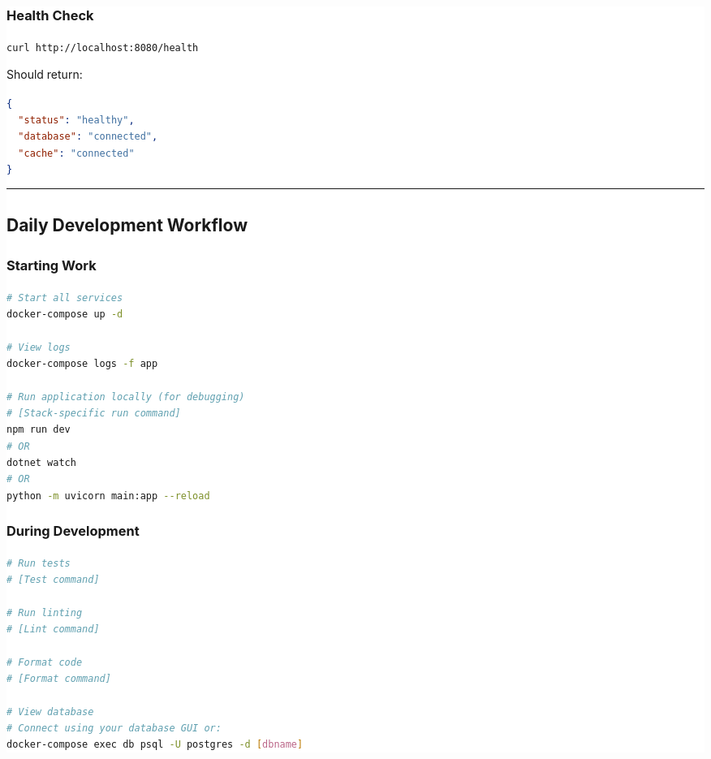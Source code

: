 ### Health Check

```bash
curl http://localhost:8080/health
```

Should return:
```json
{
  "status": "healthy",
  "database": "connected",
  "cache": "connected"
}
```

---

## Daily Development Workflow

### Starting Work

```bash
# Start all services
docker-compose up -d

# View logs
docker-compose logs -f app

# Run application locally (for debugging)
# [Stack-specific run command]
npm run dev
# OR
dotnet watch
# OR
python -m uvicorn main:app --reload
```

### During Development

```bash
# Run tests
# [Test command]

# Run linting
# [Lint command]

# Format code
# [Format command]

# View database
# Connect using your database GUI or:
docker-compose exec db psql -U postgres -d [dbname]
```


  [languageVersion]: '[version]'